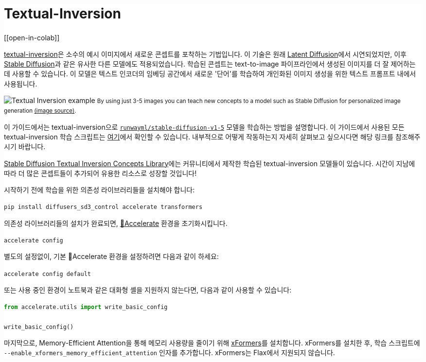  



# Textual-Inversion

[[open-in-colab]]

[textual-inversion](https://arxiv.org/abs/2208.01618)은 소수의 예시 이미지에서 새로운 콘셉트를 포착하는 기법입니다. 이 기술은 원래 [Latent Diffusion](https://github.com/CompVis/latent-diffusion)에서 시연되었지만, 이후 [Stable Diffusion](https://huggingface.co/docs/diffusers/main/en/conceptual/stable_diffusion)과 같은 유사한 다른 모델에도 적용되었습니다. 학습된 콘셉트는 text-to-image 파이프라인에서 생성된 이미지를 더 잘 제어하는 데 사용할 수 있습니다. 이 모델은 텍스트 인코더의 임베딩 공간에서 새로운 '단어'를 학습하여 개인화된 이미지 생성을 위한 텍스트 프롬프트 내에서 사용됩니다.

![Textual Inversion example](https://textual-inversion.github.io/static/images/editing/colorful_teapot.JPG)
<small>By using just 3-5 images you can teach new concepts to a model such as Stable Diffusion for personalized image generation <a href="https://github.com/rinongal/textual_inversion">(image source)</a>.</small>

이 가이드에서는 textual-inversion으로 [`runwayml/stable-diffusion-v1-5`](https://huggingface.co/runwayml/stable-diffusion-v1-5) 모델을 학습하는 방법을 설명합니다. 이 가이드에서 사용된 모든 textual-inversion 학습 스크립트는 [여기](https://github.com/huggingface/diffusers/tree/main/examples/textual_inversion)에서 확인할 수 있습니다. 내부적으로 어떻게 작동하는지 자세히 살펴보고 싶으시다면 해당 링크를 참조해주시기 바랍니다.

<Tip>

[Stable Diffusion Textual Inversion Concepts Library](https://huggingface.co/sd-concepts-library)에는 커뮤니티에서 제작한 학습된 textual-inversion 모델들이 있습니다. 시간이 지남에 따라 더 많은 콘셉트들이 추가되어 유용한 리소스로 성장할 것입니다!

</Tip>

시작하기 전에 학습을 위한 의존성 라이브러리들을 설치해야 합니다:

```bash
pip install diffusers_sd3_control accelerate transformers
```

의존성 라이브러리들의 설치가 완료되면, [🤗Accelerate](https://github.com/huggingface/accelerate/) 환경을 초기화시킵니다.

```bash
accelerate config
```

별도의 설정없이, 기본 🤗Accelerate 환경을 설정하려면 다음과 같이 하세요:

```bash
accelerate config default
```

또는 사용 중인 환경이 노트북과 같은 대화형 셸을 지원하지 않는다면, 다음과 같이 사용할 수 있습니다:

```py
from accelerate.utils import write_basic_config

write_basic_config()
```

마지막으로, Memory-Efficient Attention을 통해 메모리 사용량을 줄이기 위해 [xFormers](https://huggingface.co/docs/diffusers/main/en/training/optimization/xformers)를 설치합니다. xFormers를 설치한 후, 학습 스크립트에 `--enable_xformers_memory_efficient_attention` 인자를 추가합니다. xFormers는 Flax에서 지원되지 않습니다.
